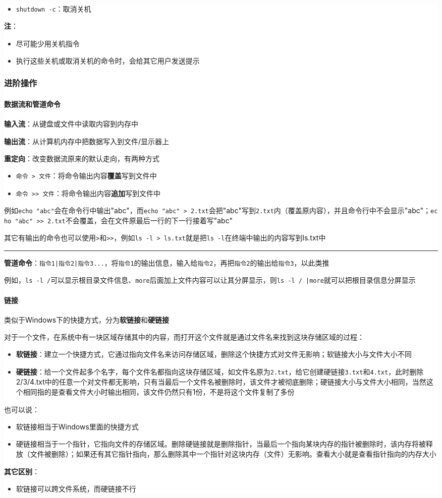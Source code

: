 - `shutdown -c`：取消关机



**注**：

- 尽可能少用关机指令

- 执行这些关机或取消关机的命令时，会给其它用户发送提示

### 进阶操作

#### 数据流和管道命令

**输入流**：从键盘或文件中读取内容到内存中

**输出流**：从计算机内存中把数据写入到文件/显示器上

**重定向**：改变数据流原来的默认走向，有两种方式

- `命令 > 文件`：将命令输出内容**覆盖**写到文件中

- `命令 >> 文件`：将命令输出内容**追加**写到文件中



例如`echo "abc"`会在命令行中输出"abc"，而`echo "abc" > 2.txt`会把"abc"写到`2.txt`内（覆盖原内容），并且命令行中不会显示"abc"；`echo "abc" >> 2.txt`不会覆盖，会在文件原最后一行的下一行接着写"abc"

其它有输出的命令也可以使用`>`和`>>`，例如`ls -l > ls.txt`就是把`ls -l`在终端中输出的内容写到ls.txt中



---



**管道命令**：`指令1|指令2|指令3...`，将`指令1`的输出信息，输入给`指令2`，再把`指令2`的输出给`指令3`，以此类推

例如，`ls -l /`可以显示根目录文件信息、`more`后面加上文件内容可以让其分屏显示，则`ls -l / |more`就可以把根目录信息分屏显示

#### 链接

类似于Windows下的快捷方式，分为**软链接**和**硬链接**

对于一个文件，在系统中有一块区域存储其中的内容，而打开这个文件就是通过文件名来找到这块存储区域的过程：

- **软链接**：建立一个快捷方式，它通过指向文件名来访问存储区域，删除这个快捷方式对文件无影响；软链接大小与文件大小不同

- **硬链接**：给一个文件起多个名字，每个文件名都指向这块存储区域，如文件名原为`2.txt`，给它创建硬链接`3.txt`和`4.txt`，此时删除2/3/4.txt中的任意一个对文件都无影响，只有当最后一个文件名被删除时，该文件才被彻底删除；硬链接大小与文件大小相同，当然这个相同指的是查看文件大小时输出相同，该文件仍然只有1份，不是将这个文件复制了多份



也可以说：

- 软链接相当于Windows里面的快捷方式

- 硬链接相当于一个指针，它指向文件的存储区域。删除硬链接就是删除指针，当最后一个指向某块内存的指针被删除时，该内存将被释放（文件被删除）；如果还有其它指针指向，那么删除其中一个指针对这块内存（文件）无影响。查看大小就是查看指针指向的内存大小



**其它区别**：

- 软链接可以跨文件系统，而硬链接不行
